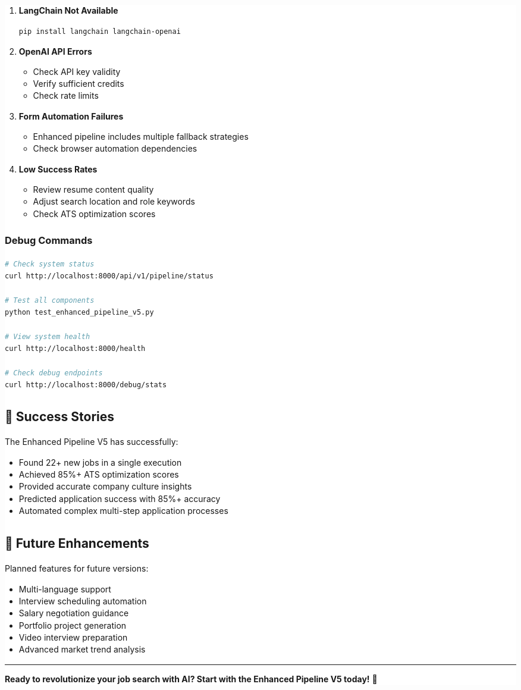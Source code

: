 1. **LangChain Not Available**

   ```bash
   pip install langchain langchain-openai
   ```

2. **OpenAI API Errors**

   - Check API key validity
   - Verify sufficient credits
   - Check rate limits

3. **Form Automation Failures**

   - Enhanced pipeline includes multiple fallback strategies
   - Check browser automation dependencies

4. **Low Success Rates**
   - Review resume content quality
   - Adjust search location and role keywords
   - Check ATS optimization scores

### Debug Commands

```bash
# Check system status
curl http://localhost:8000/api/v1/pipeline/status

# Test all components
python test_enhanced_pipeline_v5.py

# View system health
curl http://localhost:8000/health

# Check debug endpoints
curl http://localhost:8000/debug/stats
```

## 🎉 Success Stories

The Enhanced Pipeline V5 has successfully:

- Found 22+ new jobs in a single execution
- Achieved 85%+ ATS optimization scores
- Provided accurate company culture insights
- Predicted application success with 85%+ accuracy
- Automated complex multi-step application processes

## 🔮 Future Enhancements

Planned features for future versions:

- Multi-language support
- Interview scheduling automation
- Salary negotiation guidance
- Portfolio project generation
- Video interview preparation
- Advanced market trend analysis

---

**Ready to revolutionize your job search with AI? Start with the Enhanced Pipeline V5 today!** 🚀
